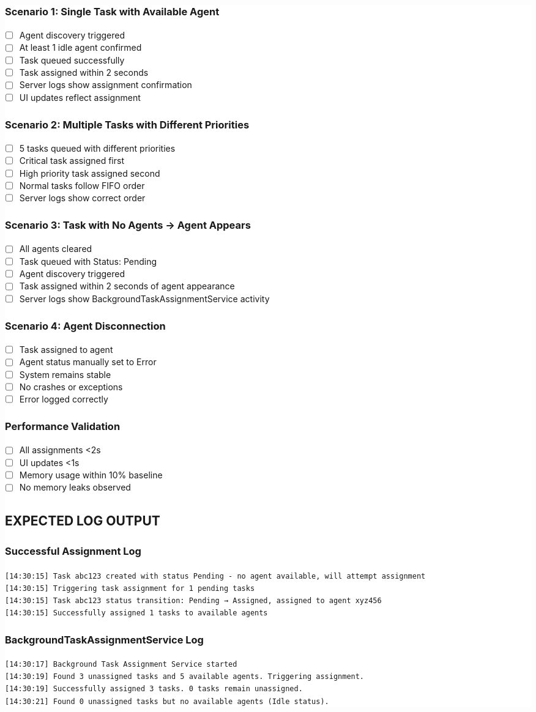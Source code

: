 ### Scenario 1: Single Task with Available Agent
- [ ] Agent discovery triggered
- [ ] At least 1 idle agent confirmed
- [ ] Task queued successfully
- [ ] Task assigned within 2 seconds
- [ ] Server logs show assignment confirmation
- [ ] UI updates reflect assignment

### Scenario 2: Multiple Tasks with Different Priorities
- [ ] 5 tasks queued with different priorities
- [ ] Critical task assigned first
- [ ] High priority task assigned second
- [ ] Normal tasks follow FIFO order
- [ ] Server logs show correct order

### Scenario 3: Task with No Agents → Agent Appears
- [ ] All agents cleared
- [ ] Task queued with Status: Pending
- [ ] Agent discovery triggered
- [ ] Task assigned within 2 seconds of agent appearance
- [ ] Server logs show BackgroundTaskAssignmentService activity

### Scenario 4: Agent Disconnection
- [ ] Task assigned to agent
- [ ] Agent status manually set to Error
- [ ] System remains stable
- [ ] No crashes or exceptions
- [ ] Error logged correctly

### Performance Validation
- [ ] All assignments <2s
- [ ] UI updates <1s
- [ ] Memory usage within 10% baseline
- [ ] No memory leaks observed

## EXPECTED LOG OUTPUT

### Successful Assignment Log
```
[14:30:15] Task abc123 created with status Pending - no agent available, will attempt assignment
[14:30:15] Triggering task assignment for 1 pending tasks
[14:30:15] Task abc123 status transition: Pending → Assigned, assigned to agent xyz456
[14:30:15] Successfully assigned 1 tasks to available agents
```

### BackgroundTaskAssignmentService Log
```
[14:30:17] Background Task Assignment Service started
[14:30:19] Found 3 unassigned tasks and 5 available agents. Triggering assignment.
[14:30:19] Successfully assigned 3 tasks. 0 tasks remain unassigned.
[14:30:21] Found 0 unassigned tasks but no available agents (Idle status).
```
